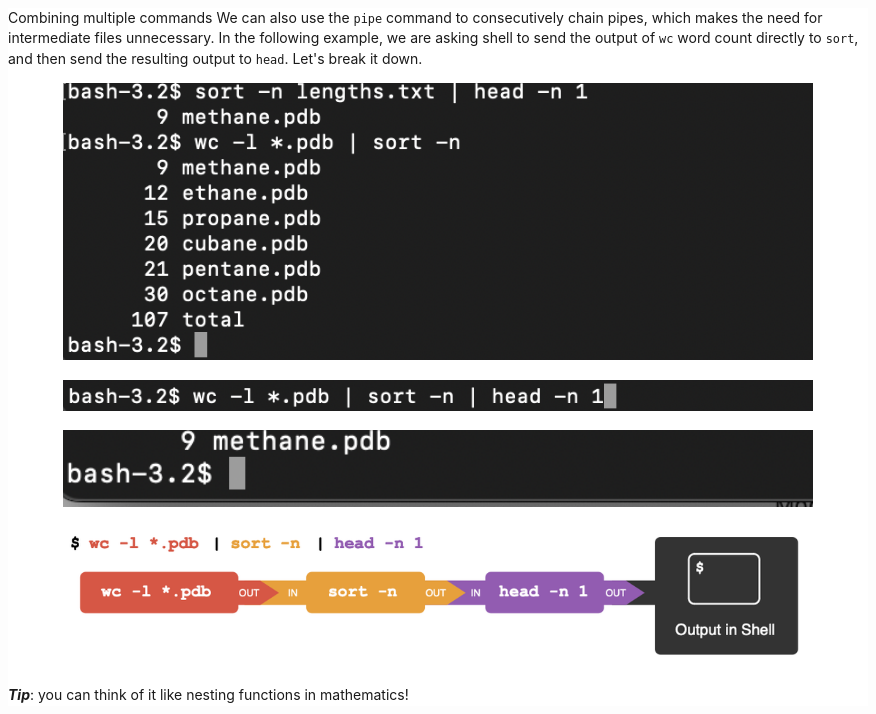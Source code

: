 Combining multiple commands
We can also use the `pipe` command to consecutively chain pipes, which makes the need for intermediate files unnecessary. In the following example, we are asking shell to send the output of `wc` word count directly to `sort`, and then send the resulting output to `head`. Let's break it down.

<p align='center'>
  <img alt="CLI multiplepipes" src="fig/multiplepipes.png" width="750"/>
</p>

<p align='center'>
  <img alt="CLI multiplepipes2" src="fig/multiplepipes2.png" width="750"/>
</p>

<p align='center'>
  <img alt="CLI multiplepipesoutput" src="fig/multiplepipesoutput.png" width="750"/>
</p>

<p align='center'>
  <img alt="CLI illustrationpipes" src="fig/illustrationpipes.png" width="750"/>
</p>

***Tip***: you can think of it like nesting functions in mathematics!
